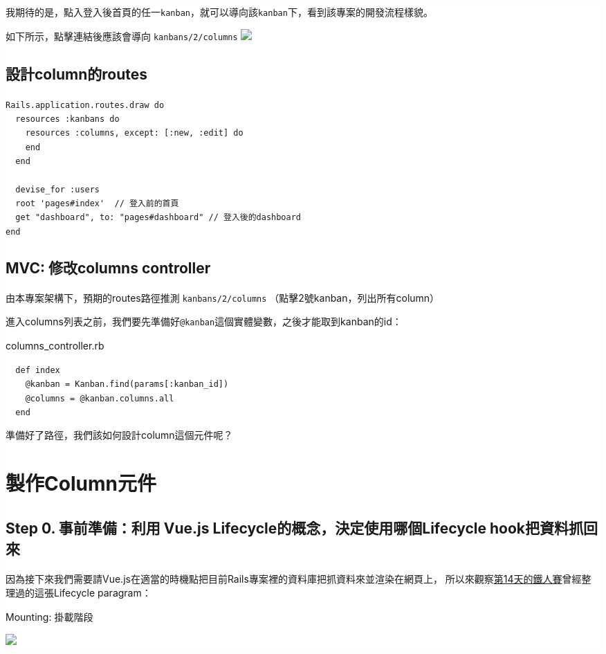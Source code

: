 我期待的是，點入登入後首頁的任一`kanban`，就可以導向該`kanban`下，看到該專案的開發流程樣貌。

如下所示，點擊連結後應該會導向
`kanbans/2/columns`
![](https://i.imgur.com/FLhVM0s.png)


## 設計column的routes
```
Rails.application.routes.draw do
  resources :kanbans do
    resources :columns, except: [:new, :edit] do
    end
  end

  devise_for :users
  root 'pages#index'  // 登入前的首頁
  get "dashboard", to: "pages#dashboard" // 登入後的dashboard
end
```



## MVC: 修改columns controller

由本專案架構下，預期的routes路徑推測
`kanbans/2/columns` （點擊2號kanban，列出所有column）

進入columns列表之前，我們要先準備好`@kanban`這個實體變數，之後才能取到kanban的id：

columns_controller.rb
```
  def index
    @kanban = Kanban.find(params[:kanban_id])    
    @columns = @kanban.columns.all
  end
```

準備好了路徑，我們該如何設計column這個元件呢？


# 製作Column元件 

## Step 0. 事前準備：利用 Vue.js Lifecycle的概念，決定使用哪個Lifecycle hook把資料抓回來

因為接下來我們需要請Vue.js在適當的時機點把目前Rails專案裡的資料庫把抓資料來並渲染在網頁上，
所以來觀察[第14天的鐵人賽](https://ithelp.ithome.com.tw/articles/10246033)曾經整理過的這張Lifecycle paragram：

Mounting: 掛載階段

![](https://i.imgur.com/nBoMs75.png)
